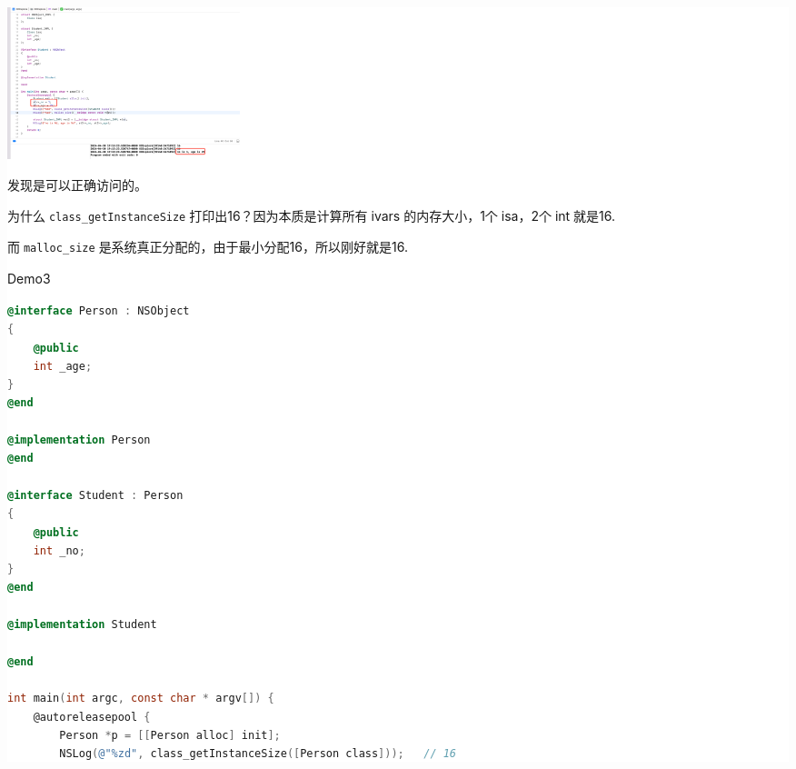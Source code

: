 <img src="https://raw.githubusercontent.com/FantasticLBP/knowledge-kit/master/assets/StructPointerVistorClassIvars.png" style="zoom:25%">

发现是可以正确访问的。

为什么 `class_getInstanceSize` 打印出16？因为本质是计算所有 ivars 的内存大小，1个 isa，2个 int 就是16.

而 `malloc_size` 是系统真正分配的，由于最小分配16，所以刚好就是16.



Demo3

```objective-c
@interface Person : NSObject
{
    @public
    int _age;
}
@end

@implementation Person
@end

@interface Student : Person
{
    @public
    int _no;
}
@end

@implementation Student

@end

int main(int argc, const char * argv[]) {
    @autoreleasepool {
        Person *p = [[Person alloc] init];
        NSLog(@"%zd", class_getInstanceSize([Person class]));   // 16
```